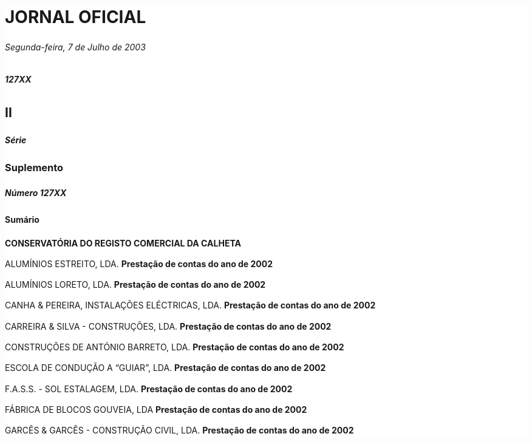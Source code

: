 # JORNAL OFICIAL


###### Segunda-feira, 7 de Julho de 2003

##### 127XX


## **II**

##### **Série**


### **Suplemento**


##### Número 127XX


#### **Sumário**



**CONSERVATÓRIA DO REGISTO COMERCIAL DA CALHETA**


ALUMÍNIOS ESTREITO, LDA.
**Prestação de contas do ano de 2002**


ALUMÍNIOS LORETO, LDA.
**Prestação de contas do ano de 2002**


CANHA & PEREIRA, INSTALAÇÕES ELÉCTRICAS, LDA.
**Prestação de contas do ano de 2002**


CARREIRA & SILVA - CONSTRUÇÕES, LDA.
**Prestação de contas do ano de 2002**


CONSTRUÇÕES DE ANTÓNIO BARRETO, LDA.
**Prestação de contas do ano de 2002**


ESCOLA DE CONDUÇÃO A “GUIAR”, LDA.
**Prestação de contas do ano de 2002**


F.A.S.S. - SOL ESTALAGEM, LDA.
**Prestação de contas do ano de 2002**


FÁBRICA DE BLOCOS GOUVEIA, LDA
**Prestação de contas do ano de 2002**


GARCÊS & GARCÊS - CONSTRUÇÃO CIVIL, LDA.
**Prestação de contas do ano de 2002**

